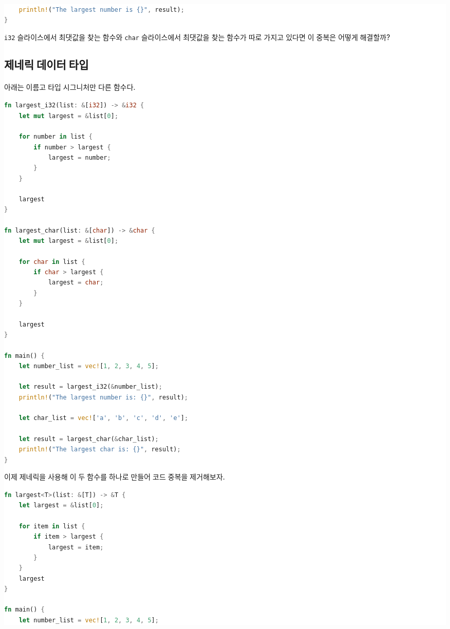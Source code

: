 ```rust
	println!("The largest number is {}", result);
}
```

`i32` 슬라이스에서 최댓값을 찾는 함수와 `char` 슬라이스에서 최댓값을 찾는 함수가 따로 가지고 있다면 이 중복은 어떻게 해결할까?

## 제네릭 데이터 타입

아래는 이름고 타입 시그니처만 다른 함수다.

```rust
fn largest_i32(list: &[i32]) -> &i32 {
	let mut largest = &list[0];

	for number in list {
		if number > largest {
			largest = number;
		}
	}

	largest
}

fn largest_char(list: &[char]) -> &char {
	let mut largest = &list[0];

	for char in list {
		if char > largest {
			largest = char;
		}
	}

	largest
}

fn main() {
	let number_list = vec![1, 2, 3, 4, 5];

	let result = largest_i32(&number_list);
	println!("The largest number is: {}", result);

	let char_list = vec!['a', 'b', 'c', 'd', 'e'];

	let result = largest_char(&char_list);
	println!("The largest char is: {}", result);
}
```

이제 제네릭을 사용해 이 두 함수를 하나로 만들어 코드 중복을 제거해보자.

```rust
fn largest<T>(list: &[T]) -> &T {
	let largest = &list[0];

	for item in list {
		if item > largest {
			largest = item;
		}
	}
	largest
}

fn main() {
	let number_list = vec![1, 2, 3, 4, 5];

```